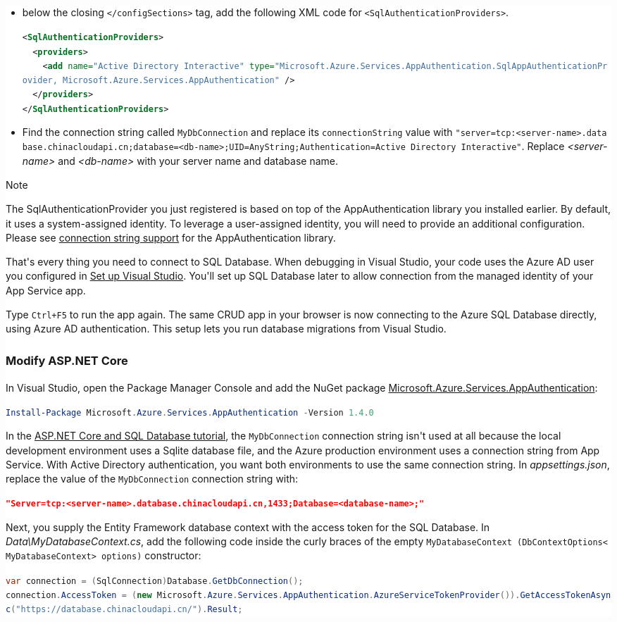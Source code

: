 - below the closing `</configSections>` tag, add the following XML code for `<SqlAuthenticationProviders>`.

    ```xml
    <SqlAuthenticationProviders>
      <providers>
        <add name="Active Directory Interactive" type="Microsoft.Azure.Services.AppAuthentication.SqlAppAuthenticationProvider, Microsoft.Azure.Services.AppAuthentication" />
      </providers>
    </SqlAuthenticationProviders>
    ```    

- Find the connection string called `MyDbConnection` and replace its `connectionString` value with `"server=tcp:<server-name>.database.chinacloudapi.cn;database=<db-name>;UID=AnyString;Authentication=Active Directory Interactive"`. Replace _\<server-name>_ and _\<db-name>_ with your server name and database name.

> [!NOTE]
> The SqlAuthenticationProvider you just registered is based on top of the AppAuthentication library you installed earlier. By default, it uses a system-assigned identity. To leverage a user-assigned identity, you will need to provide an additional configuration. Please see [connection string support](../key-vault/general/service-to-service-authentication.md#connection-string-support) for the AppAuthentication library.

That's every thing you need to connect to SQL Database. When debugging in Visual Studio, your code uses the Azure AD user you configured in [Set up Visual Studio](#set-up-visual-studio). You'll set up SQL Database later to allow connection from the managed identity of your App Service app.

Type `Ctrl+F5` to run the app again. The same CRUD app in your browser is now connecting to the Azure SQL Database directly, using Azure AD authentication. This setup lets you run database migrations from Visual Studio.

### Modify ASP.NET Core

In Visual Studio, open the Package Manager Console and add the NuGet package [Microsoft.Azure.Services.AppAuthentication](https://www.nuget.org/packages/Microsoft.Azure.Services.AppAuthentication):

```powershell
Install-Package Microsoft.Azure.Services.AppAuthentication -Version 1.4.0
```

In the [ASP.NET Core and SQL Database tutorial](tutorial-dotnetcore-sqldb-app.md), the `MyDbConnection` connection string isn't used at all because the local development environment uses a Sqlite database file, and the Azure production environment uses a connection string from App Service. With Active Directory authentication, you want both environments to use the same connection string. In *appsettings.json*, replace the value of the `MyDbConnection` connection string with:

```json
"Server=tcp:<server-name>.database.chinacloudapi.cn,1433;Database=<database-name>;"
```

Next, you supply the Entity Framework database context with the access token for the SQL Database. In *Data\MyDatabaseContext.cs*, add the following code inside the curly braces of the empty `MyDatabaseContext (DbContextOptions<MyDatabaseContext> options)` constructor:

```csharp
var connection = (SqlConnection)Database.GetDbConnection();
connection.AccessToken = (new Microsoft.Azure.Services.AppAuthentication.AzureServiceTokenProvider()).GetAccessTokenAsync("https://database.chinacloudapi.cn/").Result;
```
